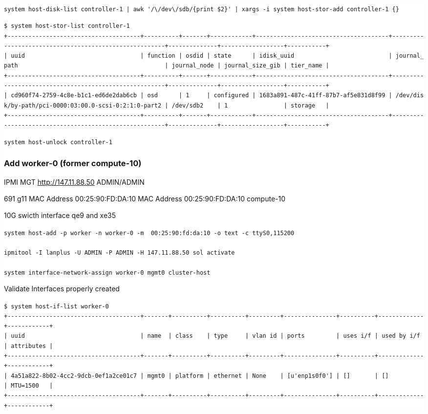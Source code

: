 ````
````
````
system host-disk-list controller-1 | awk '/\/dev\/sdb/{print $2}' | xargs -i system host-stor-add controller-1 {}
````
````
$ system host-stor-list controller-1
+--------------------------------------+----------+-------+------------+--------------------------------------+-------------------------------------------------------+--------------+------------------+-----------+
| uuid                                 | function | osdid | state      | idisk_uuid                           | journal_path                                          | journal_node | journal_size_gib | tier_name |
+--------------------------------------+----------+-------+------------+--------------------------------------+-------------------------------------------------------+--------------+------------------+-----------+
| cd960f74-2759-4c8e-b1c1-ed6de2dab6cb | osd      | 1     | configured | 1683a891-487c-41ff-87b7-af5e831d8f99 | /dev/disk/by-path/pci-0000:03:00.0-scsi-0:2:1:0-part2 | /dev/sdb2    | 1                | storage   |
+--------------------------------------+----------+-------+------------+--------------------------------------+-------------------------------------------------------+--------------+------------------+-----------+
````

````
system host-unlock controller-1
````

### Add worker-0 (former compute-10)  

IPMI MGT http://147.11.88.50 ADMIN/ADMIN  

691	g11	MAC Address	00:25:90:FD:DA:10	MAC Address	00:25:90:FD:DA:10	compute-10  

10G swicth interface qe9 and xe35  

`````
system host-add -p worker -n worker-0 -m  00:25:90:fd:da:10 -o text -c ttyS0,115200

ipmitool -I lanplus -U ADMIN -P ADMIN -H 147.11.88.50 sol activate

system interface-network-assign worker-0 mgmt0 cluster-host
`````
Validate Interfaces properly created 
`````
$ system host-if-list worker-0
+--------------------------------------+-------+----------+----------+---------+---------------+----------+-------------+------------+
| uuid                                 | name  | class    | type     | vlan id | ports         | uses i/f | used by i/f | attributes |
+--------------------------------------+-------+----------+----------+---------+---------------+----------+-------------+------------+
| 4a51a822-8b02-4cc2-9dcb-0ef1a2ce01c7 | mgmt0 | platform | ethernet | None    | [u'enp1s0f0'] | []       | []          | MTU=1500   |
+--------------------------------------+-------+----------+----------+---------+---------------+----------+-------------+------------+
`````

